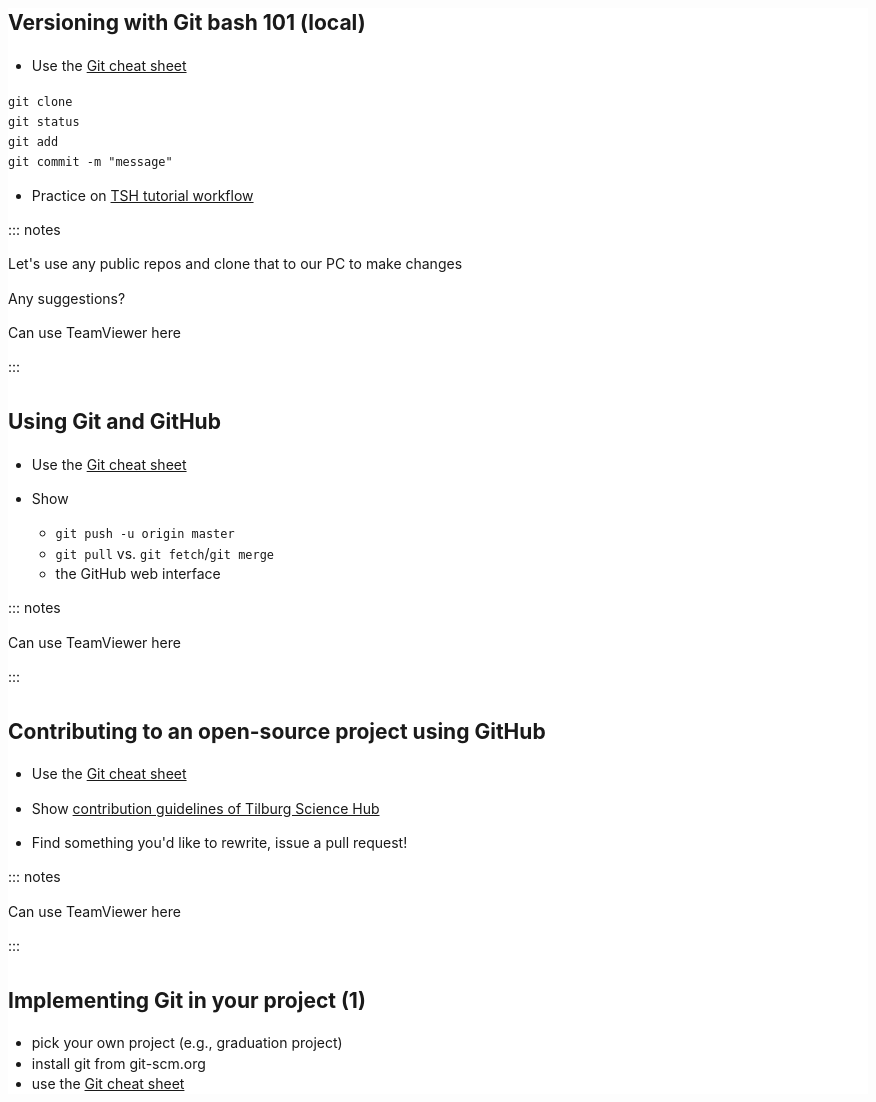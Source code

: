 ## Versioning with Git bash 101 (local)

- Use the [Git cheat sheet](https://education.github.com/git-cheat-sheet-education.pdf)

```
git clone
git status
git add
git commit -m "message"
```

- Practice on [TSH tutorial workflow](http://tilburgsciencehub.com/tutorial)

::: notes

Let's use any public repos and clone that to our PC to make changes

Any suggestions?

Can use TeamViewer here

:::


## Using Git and GitHub

- Use the [Git cheat sheet](https://education.github.com/git-cheat-sheet-education.pdf)

- Show
    - `git push -u origin master`
    - `git pull` vs. `git fetch`/`git merge`
    - the GitHub web interface

::: notes

Can use TeamViewer here

:::

## Contributing to an open-source project using GitHub

- Use the [Git cheat sheet](https://education.github.com/git-cheat-sheet-education.pdf)

- Show [contribution guidelines of Tilburg Science Hub](https://github.com/hannesdatta/tilburg-science-hub/blob/tilburg-update/CONTRIBUTING.md)

- Find something you'd like to rewrite, issue a pull request!

::: notes

Can use TeamViewer here

:::

## Implementing Git in your project (1)

- pick your own project (e.g., graduation project)
- install git from git-scm.org
- use the [Git cheat sheet](https://education.github.com/git-cheat-sheet-education.pdf)
